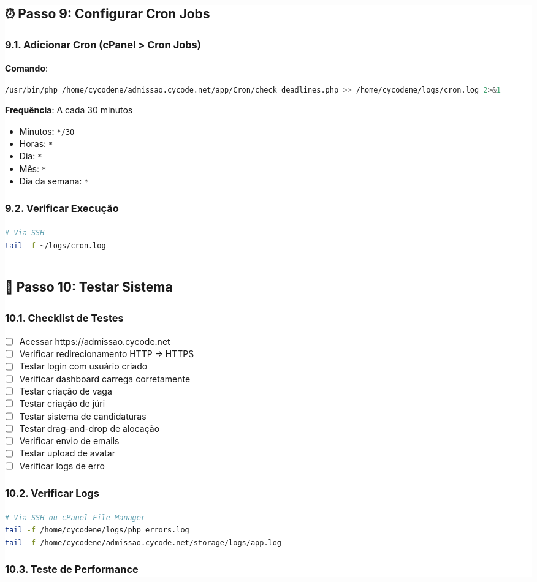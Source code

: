
## ⏰ Passo 9: Configurar Cron Jobs

### 9.1. Adicionar Cron (cPanel > Cron Jobs)

**Comando**:
```bash
/usr/bin/php /home/cycodene/admissao.cycode.net/app/Cron/check_deadlines.php >> /home/cycodene/logs/cron.log 2>&1
```

**Frequência**: A cada 30 minutos
- Minutos: `*/30`
- Horas: `*`
- Dia: `*`
- Mês: `*`
- Dia da semana: `*`

### 9.2. Verificar Execução

```bash
# Via SSH
tail -f ~/logs/cron.log
```

---

## 🧪 Passo 10: Testar Sistema

### 10.1. Checklist de Testes

- [ ] Acessar https://admissao.cycode.net
- [ ] Verificar redirecionamento HTTP → HTTPS
- [ ] Testar login com usuário criado
- [ ] Verificar dashboard carrega corretamente
- [ ] Testar criação de vaga
- [ ] Testar criação de júri
- [ ] Testar sistema de candidaturas
- [ ] Testar drag-and-drop de alocação
- [ ] Verificar envio de emails
- [ ] Testar upload de avatar
- [ ] Verificar logs de erro

### 10.2. Verificar Logs

```bash
# Via SSH ou cPanel File Manager
tail -f /home/cycodene/logs/php_errors.log
tail -f /home/cycodene/admissao.cycode.net/storage/logs/app.log
```

### 10.3. Teste de Performance
